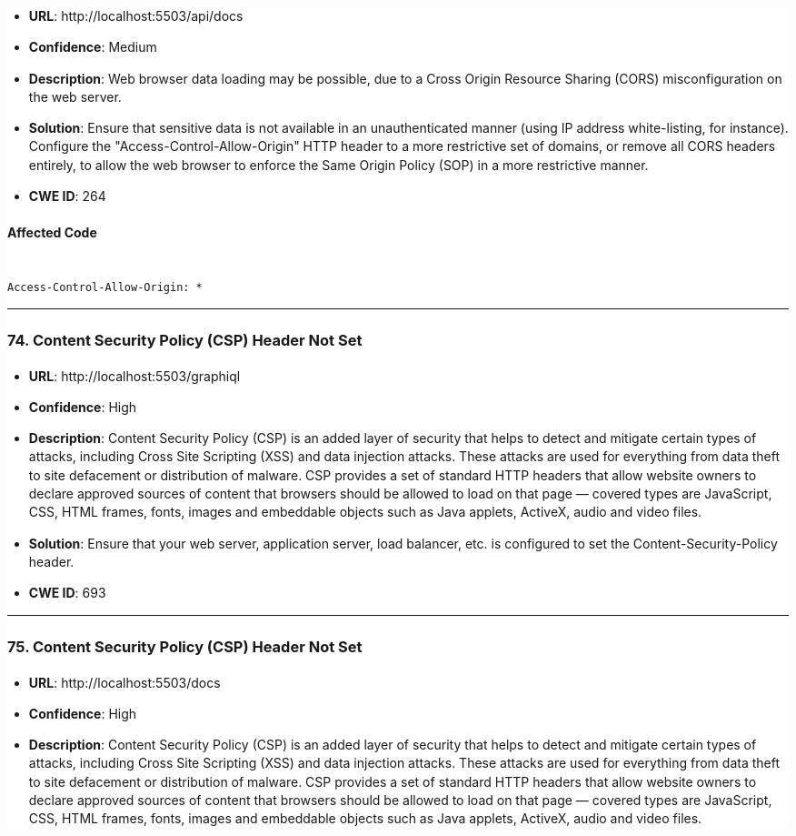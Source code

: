 - **URL**: http://localhost:5503/api/docs

- **Confidence**: Medium

- **Description**: Web browser data loading may be possible, due to a Cross Origin Resource Sharing (CORS) misconfiguration on the web server.

- **Solution**: Ensure that sensitive data is not available in an unauthenticated manner (using IP address white-listing, for instance).
Configure the "Access-Control-Allow-Origin" HTTP header to a more restrictive set of domains, or remove all CORS headers entirely, to allow the web browser to enforce the Same Origin Policy (SOP) in a more restrictive manner.

- **CWE ID**: 264


#### Affected Code


```

Access-Control-Allow-Origin: *

```


---

### 74. Content Security Policy (CSP) Header Not Set

- **URL**: http://localhost:5503/graphiql

- **Confidence**: High

- **Description**: Content Security Policy (CSP) is an added layer of security that helps to detect and mitigate certain types of attacks, including Cross Site Scripting (XSS) and data injection attacks. These attacks are used for everything from data theft to site defacement or distribution of malware. CSP provides a set of standard HTTP headers that allow website owners to declare approved sources of content that browsers should be allowed to load on that page — covered types are JavaScript, CSS, HTML frames, fonts, images and embeddable objects such as Java applets, ActiveX, audio and video files.

- **Solution**: Ensure that your web server, application server, load balancer, etc. is configured to set the Content-Security-Policy header.

- **CWE ID**: 693


---

### 75. Content Security Policy (CSP) Header Not Set

- **URL**: http://localhost:5503/docs

- **Confidence**: High

- **Description**: Content Security Policy (CSP) is an added layer of security that helps to detect and mitigate certain types of attacks, including Cross Site Scripting (XSS) and data injection attacks. These attacks are used for everything from data theft to site defacement or distribution of malware. CSP provides a set of standard HTTP headers that allow website owners to declare approved sources of content that browsers should be allowed to load on that page — covered types are JavaScript, CSS, HTML frames, fonts, images and embeddable objects such as Java applets, ActiveX, audio and video files.
